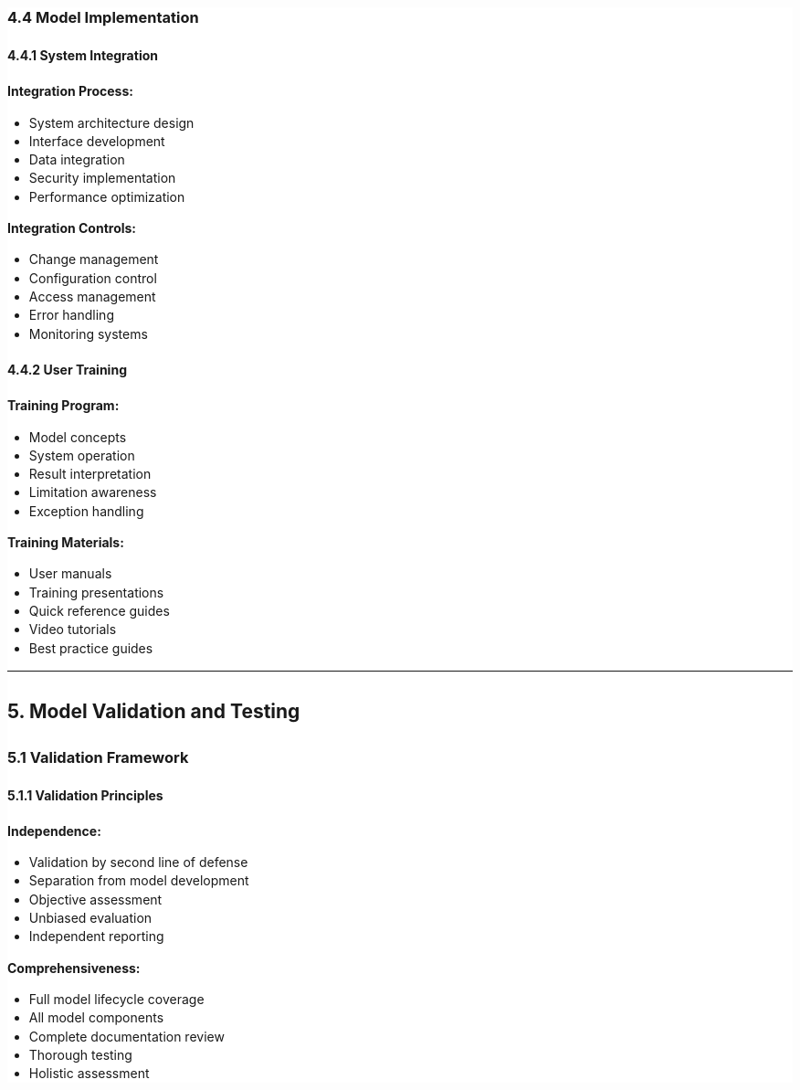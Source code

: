 ### 4.4 Model Implementation

#### 4.4.1 System Integration

**Integration Process:**
- System architecture design
- Interface development
- Data integration
- Security implementation
- Performance optimization

**Integration Controls:**
- Change management
- Configuration control
- Access management
- Error handling
- Monitoring systems

#### 4.4.2 User Training

**Training Program:**
- Model concepts
- System operation
- Result interpretation
- Limitation awareness
- Exception handling

**Training Materials:**
- User manuals
- Training presentations
- Quick reference guides
- Video tutorials
- Best practice guides

---

## 5. Model Validation and Testing

### 5.1 Validation Framework

#### 5.1.1 Validation Principles

**Independence:**
- Validation by second line of defense
- Separation from model development
- Objective assessment
- Unbiased evaluation
- Independent reporting

**Comprehensiveness:**
- Full model lifecycle coverage
- All model components
- Complete documentation review
- Thorough testing
- Holistic assessment
